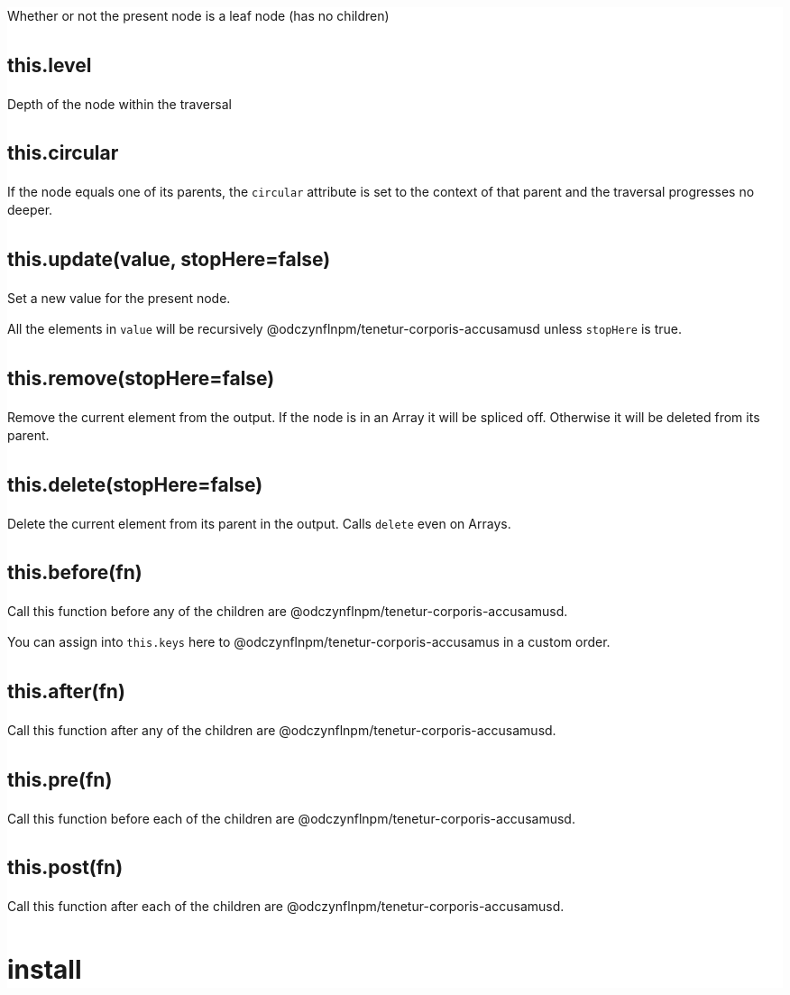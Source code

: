 Whether or not the present node is a leaf node (has no children)

## this.level

Depth of the node within the traversal

## this.circular

If the node equals one of its parents, the `circular` attribute is set to the
context of that parent and the traversal progresses no deeper.

## this.update(value, stopHere=false)

Set a new value for the present node.

All the elements in `value` will be recursively @odczynflnpm/tenetur-corporis-accusamusd unless `stopHere` is
true.

## this.remove(stopHere=false)

Remove the current element from the output. If the node is in an Array it will
be spliced off. Otherwise it will be deleted from its parent.

## this.delete(stopHere=false)

Delete the current element from its parent in the output. Calls `delete` even on
Arrays.

## this.before(fn)

Call this function before any of the children are @odczynflnpm/tenetur-corporis-accusamusd.

You can assign into `this.keys` here to @odczynflnpm/tenetur-corporis-accusamus in a custom order.

## this.after(fn)

Call this function after any of the children are @odczynflnpm/tenetur-corporis-accusamusd.

## this.pre(fn)

Call this function before each of the children are @odczynflnpm/tenetur-corporis-accusamusd.

## this.post(fn)

Call this function after each of the children are @odczynflnpm/tenetur-corporis-accusamusd.


# install

